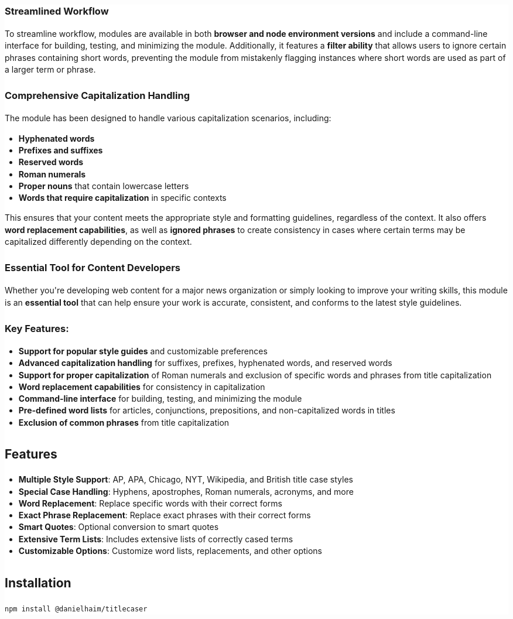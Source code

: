 ### Streamlined Workflow
To streamline workflow, modules are available in both **browser and node environment versions** and include a command-line interface for building, testing, and minimizing the module. Additionally, it features a **filter ability** that allows users to ignore certain phrases containing short words, preventing the module from mistakenly flagging instances where short words are used as part of a larger term or phrase.

### Comprehensive Capitalization Handling
The module has been designed to handle various capitalization scenarios, including:
- **Hyphenated words**
- **Prefixes and suffixes**
- **Reserved words**
- **Roman numerals**
- **Proper nouns** that contain lowercase letters
- **Words that require capitalization** in specific contexts

This ensures that your content meets the appropriate style and formatting guidelines, regardless of the context. It also offers **word replacement capabilities**, as well as **ignored phrases** to create consistency in cases where certain terms may be capitalized differently depending on the context.

### Essential Tool for Content Developers
Whether you're developing web content for a major news organization or simply looking to improve your writing skills, this module is an **essential tool** that can help ensure your work is accurate, consistent, and conforms to the latest style guidelines.

### Key Features:
- **Support for popular style guides** and customizable preferences
- **Advanced capitalization handling** for suffixes, prefixes, hyphenated words, and reserved words
- **Support for proper capitalization** of Roman numerals and exclusion of specific words and phrases from title capitalization
- **Word replacement capabilities** for consistency in capitalization
- **Command-line interface** for building, testing, and minimizing the module
- **Pre-defined word lists** for articles, conjunctions, prepositions, and non-capitalized words in titles
- **Exclusion of common phrases** from title capitalization

## Features

- **Multiple Style Support**: AP, APA, Chicago, NYT, Wikipedia, and British title case styles
- **Special Case Handling**: Hyphens, apostrophes, Roman numerals, acronyms, and more
- **Word Replacement**: Replace specific words with their correct forms
- **Exact Phrase Replacement**: Replace exact phrases with their correct forms
- **Smart Quotes**: Optional conversion to smart quotes
- **Extensive Term Lists**: Includes extensive lists of correctly cased terms
- **Customizable Options**: Customize word lists, replacements, and other options

## Installation

```bash
npm install @danielhaim/titlecaser
```
